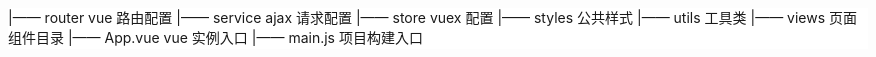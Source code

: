 |—— router vue 路由配置
|—— service ajax 请求配置
|—— store vuex 配置
|—— styles 公共样式
|—— utils 工具类
|—— views 页面组件目录
|—— App.vue vue 实例入口
|—— main.js 项目构建入口
